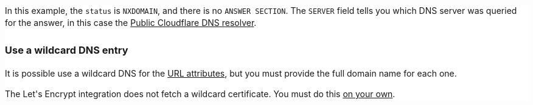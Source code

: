 In this example, the `status` is `NXDOMAIN`, and there is no `ANSWER SECTION`. The `SERVER` field tells you which DNS server was queried for the answer, in this case the [Public Cloudflare DNS resolver](https://www.cloudflare.com/learning/dns/what-is-1.1.1.1/).

### Use a wildcard DNS entry

It is possible use a wildcard DNS for the [URL attributes](#gitlab-settings-that-use-dns),
but you must provide the full domain name for each one.

The Let's Encrypt integration does not fetch a wildcard certificate. You must do this
[on your own](https://certbot.eff.org/faq/#does-let-s-encrypt-issue-wildcard-certificates).
